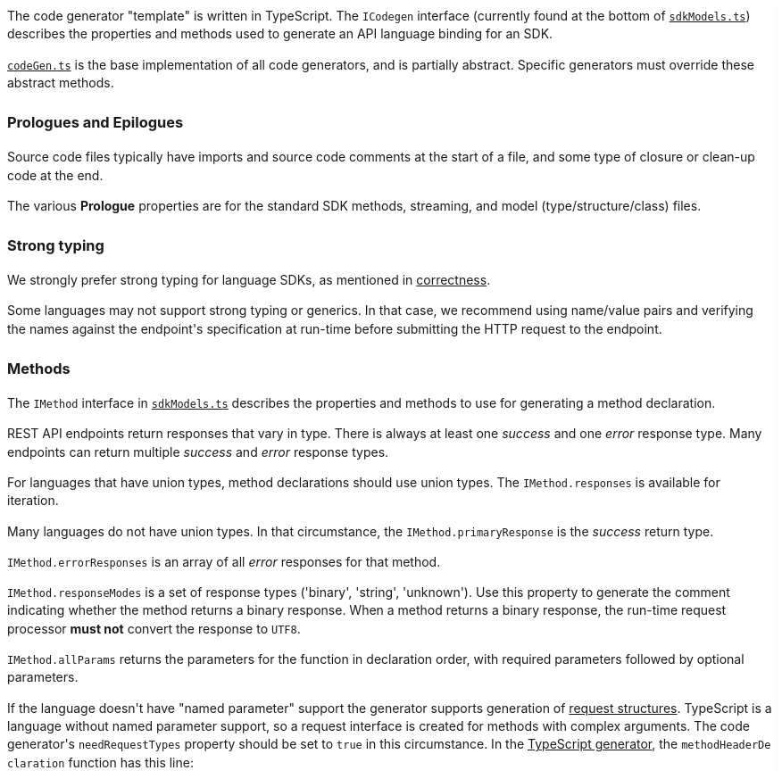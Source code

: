 The code generator "template" is written in TypeScript. The `ICodegen` interface (currently found at the bottom of [`sdkModels.ts`](../packages/sdk-codegen/src/sdkModels.ts))
describes the properties and methods used to generate an API language binding for an SDK.

[`codeGen.ts`](../packages/sdk-codegen/src/codeGen.ts) is the base implementation of all code generators, and is partially
abstract. Specific generators must override these abstract methods.

### Prologues and Epilogues

Source code files typically have imports and source code comments at the start of a file, and some type of closure or
clean-up code at the end.

The various **Prologue** properties are for the standard SDK methods, streaming, and model (type/structure/class) files.

### Strong typing

We strongly prefer strong typing for language SDKs, as mentioned in [correctness](rationale.md#correctness).

Some languages may not support strong typing or generics. In that case, we recommend using name/value pairs and
verifying the names against the endpoint's specification at run-time before submitting the HTTP request to the endpoint.

### Methods

The `IMethod` interface in [`sdkModels.ts`](../packages/sdk-codegen/src/sdkModels.ts) describes the properties and methods
to use for generating a method declaration.

REST API endpoints return responses that vary in type. There is always at least one _success_ and one _error_ response type.
Many endpoints can return multiple _success_ and _error_ response types.

For languages that have union types, method declarations should use union types. The `IMethod.responses` is available for iteration.

Many languages do not have union types. In that circumstance, the `IMethod.primaryResponse` is the _success_ return type.

`IMethod.errorResponses` is an array of all _error_ responses for that method.

`IMethod.responseModes` is a set of response types ('binary', 'string', 'unknown'). Use this property to generate the
comment indicating whether the method returns a binary response. When a method returns a binary response, the run-time
request processor **must not** convert the response to `UTF8`.

`IMethod.allParams` returns the parameters for the function in declaration order, with required parameters followed
by optional parameters.

If the language doesn't have "named parameter" support the generator supports generation of
[request structures](rationale.md#request-structures). TypeScript is a language without named parameter support, so a
request interface is created for methods with complex arguments. The code generator's `needRequestTypes` property should
be set to `true` in this circumstance. In the [TypeScript generator](../packages/sdk-codegen/src/typescript.gen.ts),
the `methodHeaderDeclaration` function has this line:
